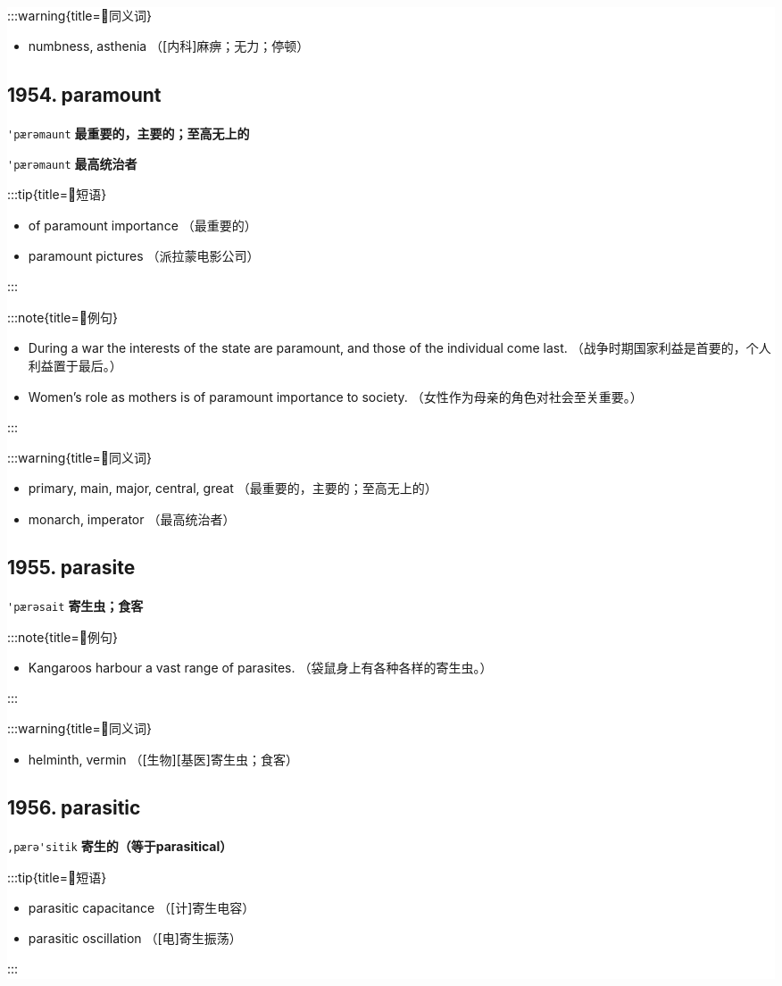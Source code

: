 :::warning{title=🤔同义词}

- numbness, asthenia （[内科]麻痹；无力；停顿）


## 1954. paramount

`'pærəmaunt`  **最重要的，主要的；至高无上的**

`'pærəmaunt`  **最高统治者**

:::tip{title=🤩短语}

- of paramount importance （最重要的）

- paramount pictures （派拉蒙电影公司）

:::

:::note{title=🎤例句}

- During a war the interests of the state are paramount, and those of the individual come last. （战争时期国家利益是首要的，个人利益置于最后。）

- Women’s role as mothers is of paramount importance to society. （女性作为母亲的角色对社会至关重要。）

:::

:::warning{title=🤔同义词}

- primary, main, major, central, great （最重要的，主要的；至高无上的）

- monarch, imperator （最高统治者）


## 1955. parasite

`'pærəsait`  **寄生虫；食客**

:::note{title=🎤例句}

- Kangaroos harbour a vast range of parasites. （袋鼠身上有各种各样的寄生虫。）

:::

:::warning{title=🤔同义词}

- helminth, vermin （[生物][基医]寄生虫；食客）


## 1956. parasitic

`,pærə'sitik`  **寄生的（等于parasitical）**

:::tip{title=🤩短语}

- parasitic capacitance （[计]寄生电容）

- parasitic oscillation （[电]寄生振荡）

:::
